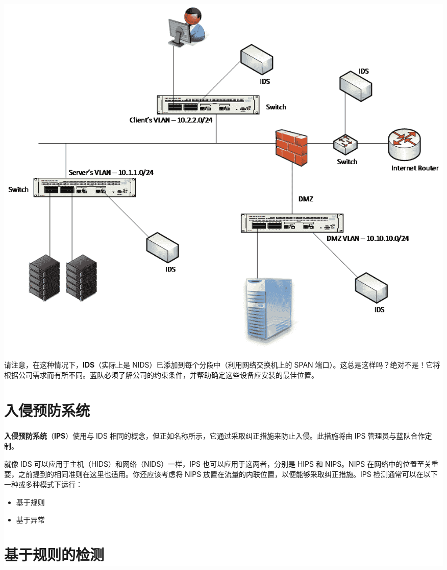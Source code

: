 ![](img/5d39db15-0fca-4448-ae29-b153e587ec81.png)

请注意，在这种情况下，**IDS**（实际上是 NIDS）已添加到每个分段中（利用网络交换机上的 SPAN 端口）。这总是这样吗？绝对不是！它将根据公司需求而有所不同。蓝队必须了解公司的约束条件，并帮助确定这些设备应安装的最佳位置。

# 入侵预防系统

**入侵预防系统**（**IPS**）使用与 IDS 相同的概念，但正如名称所示，它通过采取纠正措施来防止入侵。此措施将由 IPS 管理员与蓝队合作定制。

就像 IDS 可以应用于主机（HIDS）和网络（NIDS）一样，IPS 也可以应用于这两者，分别是 HIPS 和 NIPS。NIPS 在网络中的位置至关重要，之前提到的相同准则在这里也适用。你还应该考虑将 NIPS 放置在流量的内联位置，以便能够采取纠正措施。IPS 检测通常可以在以下一种或多种模式下运行：

+   基于规则

+   基于异常

# 基于规则的检测
